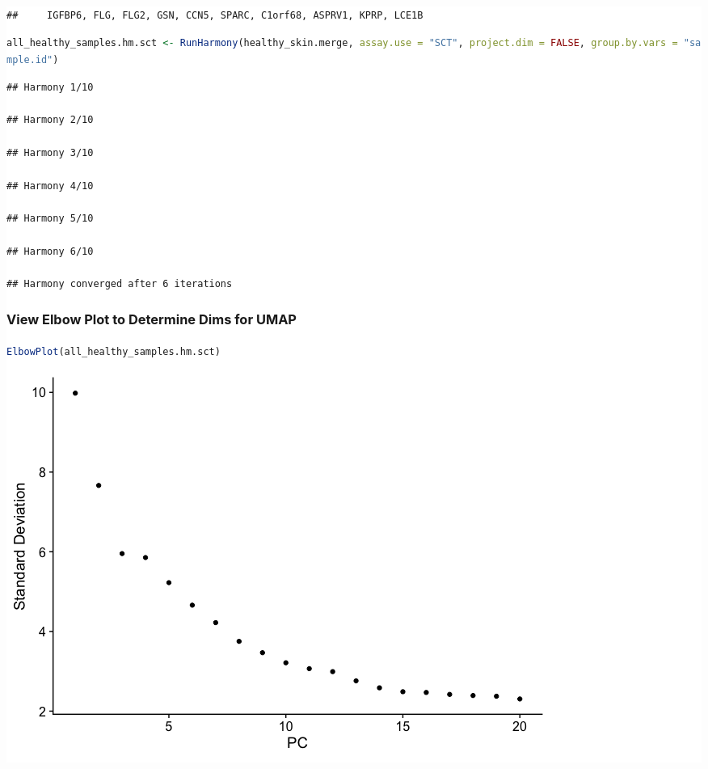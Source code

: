     ##     IGFBP6, FLG, FLG2, GSN, CCN5, SPARC, C1orf68, ASPRV1, KPRP, LCE1B

``` r
all_healthy_samples.hm.sct <- RunHarmony(healthy_skin.merge, assay.use = "SCT", project.dim = FALSE, group.by.vars = "sample.id")
```

    ## Harmony 1/10

    ## Harmony 2/10

    ## Harmony 3/10

    ## Harmony 4/10

    ## Harmony 5/10

    ## Harmony 6/10

    ## Harmony converged after 6 iterations

### View Elbow Plot to Determine Dims for UMAP

``` r
ElbowPlot(all_healthy_samples.hm.sct)
```

![](ST_HEALTHY_SAMPLES_PART_1_Final_files/figure-gfm/unnamed-chunk-33-1.png)
